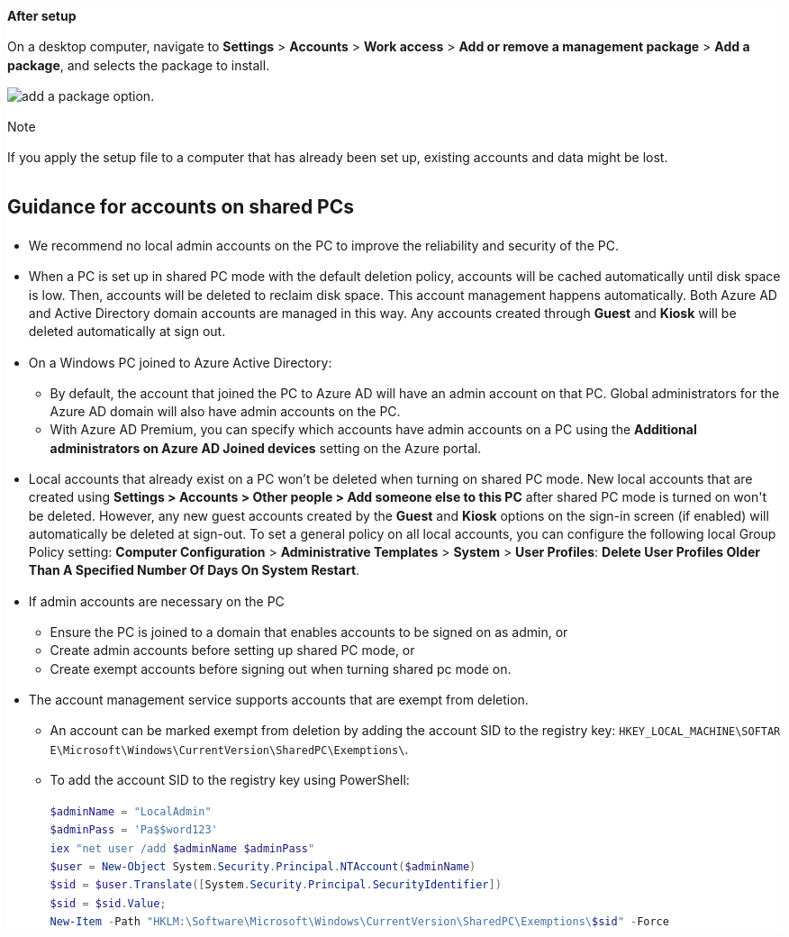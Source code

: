     
**After setup**

On a desktop computer, navigate to **Settings** &gt; **Accounts** &gt; **Work access** &gt; **Add or remove a management package** &gt; **Add a package**, and selects the package to install. 

![add a package option.](images/package.png)

> [!NOTE]
> If you apply the setup file to a computer that has already been set up, existing accounts and data might be lost.

## Guidance for accounts on shared PCs

* We recommend no local admin accounts on the PC to improve the reliability and security of the PC.

* When a PC is set up in shared PC mode with the default deletion policy, accounts will be cached automatically until disk space is low. Then, accounts will be deleted to reclaim disk space. This account management happens automatically. Both Azure AD and Active Directory domain accounts are managed in this way. Any accounts created through **Guest** and **Kiosk** will be deleted automatically at sign out.
* On a Windows PC joined to Azure Active Directory:
    * By default, the account that joined the PC to Azure AD will have an admin account on that PC. Global administrators for the Azure AD domain will also have admin accounts on the PC.
    * With Azure AD Premium, you can specify which accounts have admin accounts on a PC using the **Additional administrators on Azure AD Joined devices** setting on the Azure portal.

* Local accounts that already exist on a PC won’t be deleted when turning on shared PC mode. New local accounts that are created using **Settings > Accounts > Other people > Add someone else to this PC** after shared PC mode is turned on won't be deleted. However, any new guest accounts created by the **Guest** and **Kiosk** options on the sign-in screen (if enabled) will automatically be deleted at sign-out. To set a general policy on all local accounts, you can configure the following local Group Policy setting: **Computer Configuration** > **Administrative Templates** > **System** > **User Profiles**: **Delete User Profiles Older Than A Specified Number Of Days On System Restart**.

* If admin accounts are necessary on the PC
    * Ensure the PC is joined to a domain that enables accounts to be signed on as admin, or
    * Create admin accounts before setting up shared PC mode, or 
    * Create exempt accounts before signing out when turning shared pc mode on.

* The account management service supports accounts that are exempt from deletion.
    * An account can be marked exempt from deletion by adding the account SID to the registry key: `HKEY_LOCAL_MACHINE\SOFTARE\Microsoft\Windows\CurrentVersion\SharedPC\Exemptions\`.
    * To add the account SID to the registry key using PowerShell:

        ```powershell
        $adminName = "LocalAdmin"
        $adminPass = 'Pa$$word123'
        iex "net user /add $adminName $adminPass"
        $user = New-Object System.Security.Principal.NTAccount($adminName) 
        $sid = $user.Translate([System.Security.Principal.SecurityIdentifier]) 
        $sid = $sid.Value;
        New-Item -Path "HKLM:\Software\Microsoft\Windows\CurrentVersion\SharedPC\Exemptions\$sid" -Force
        ``` 
